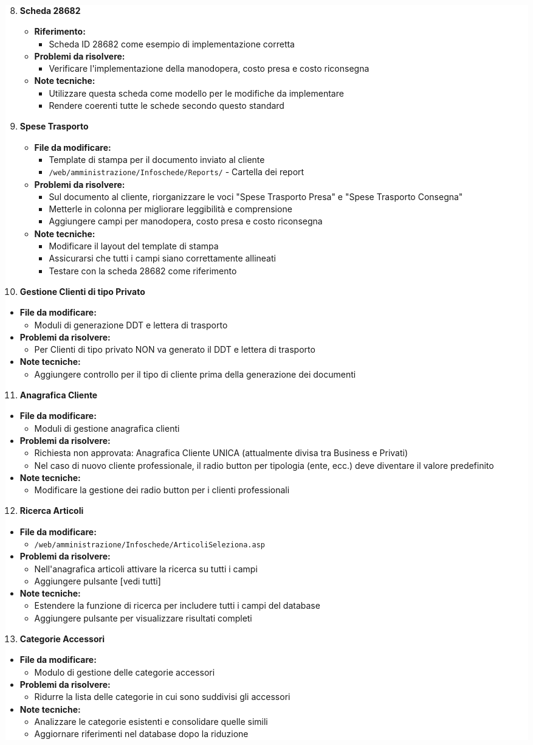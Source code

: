 8. **Scheda 28682**
   - **Riferimento:**
     - Scheda ID 28682 come esempio di implementazione corretta
   - **Problemi da risolvere:**
     - Verificare l'implementazione della manodopera, costo presa e costo riconsegna
   - **Note tecniche:**
     - Utilizzare questa scheda come modello per le modifiche da implementare
     - Rendere coerenti tutte le schede secondo questo standard

9. **Spese Trasporto**
   - **File da modificare:**
     - Template di stampa per il documento inviato al cliente
     - `/web/amministrazione/Infoschede/Reports/` - Cartella dei report
   - **Problemi da risolvere:**
     - Sul documento al cliente, riorganizzare le voci "Spese Trasporto Presa" e "Spese Trasporto Consegna"
     - Metterle in colonna per migliorare leggibilità e comprensione
     - Aggiungere campi per manodopera, costo presa e costo riconsegna
   - **Note tecniche:**
     - Modificare il layout del template di stampa
     - Assicurarsi che tutti i campi siano correttamente allineati
     - Testare con la scheda 28682 come riferimento

10. **Gestione Clienti di tipo Privato**
   - **File da modificare:**
     - Moduli di generazione DDT e lettera di trasporto
   - **Problemi da risolvere:**
     - Per Clienti di tipo privato NON va generato il DDT e lettera di trasporto
   - **Note tecniche:**
     - Aggiungere controllo per il tipo di cliente prima della generazione dei documenti

11. **Anagrafica Cliente**
   - **File da modificare:**
     - Moduli di gestione anagrafica clienti
   - **Problemi da risolvere:**
     - Richiesta non approvata: Anagrafica Cliente UNICA (attualmente divisa tra Business e Privati)
     - Nel caso di nuovo cliente professionale, il radio button per tipologia (ente, ecc.) deve diventare il valore predefinito
   - **Note tecniche:**
     - Modificare la gestione dei radio button per i clienti professionali

12. **Ricerca Articoli**
   - **File da modificare:**
     - `/web/amministrazione/Infoschede/ArticoliSeleziona.asp`
   - **Problemi da risolvere:** 
     - Nell'anagrafica articoli attivare la ricerca su tutti i campi
     - Aggiungere pulsante [vedi tutti]
   - **Note tecniche:**
     - Estendere la funzione di ricerca per includere tutti i campi del database
     - Aggiungere pulsante per visualizzare risultati completi

13. **Categorie Accessori**
   - **File da modificare:**
     - Modulo di gestione delle categorie accessori
   - **Problemi da risolvere:**
     - Ridurre la lista delle categorie in cui sono suddivisi gli accessori
   - **Note tecniche:**
     - Analizzare le categorie esistenti e consolidare quelle simili
     - Aggiornare riferimenti nel database dopo la riduzione
